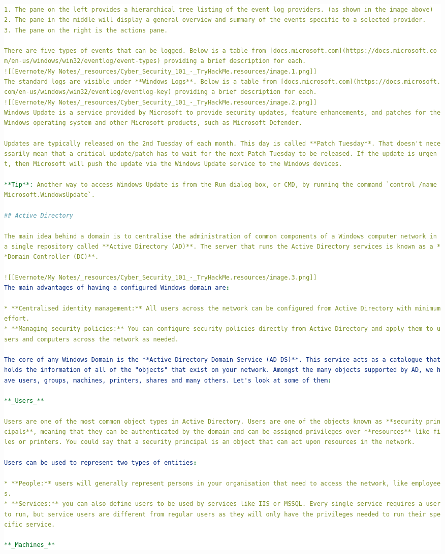 ```yaml
1. The pane on the left provides a hierarchical tree listing of the event log providers. (as shown in the image above)
2. The pane in the middle will display a general overview and summary of the events specific to a selected provider.
3. The pane on the right is the actions pane.

There are five types of events that can be logged. Below is a table from [docs.microsoft.com](https://docs.microsoft.com/en-us/windows/win32/eventlog/event-types) providing a brief description for each.
![[Evernote/My Notes/_resources/Cyber_Security_101_-_TryHackMe.resources/image.1.png]]
The standard logs are visible under **Windows Logs**. Below is a table from [docs.microsoft.com](https://docs.microsoft.com/en-us/windows/win32/eventlog/eventlog-key) providing a brief description for each.
![[Evernote/My Notes/_resources/Cyber_Security_101_-_TryHackMe.resources/image.2.png]]
Windows Update is a service provided by Microsoft to provide security updates, feature enhancements, and patches for the Windows operating system and other Microsoft products, such as Microsoft Defender. 

Updates are typically released on the 2nd Tuesday of each month. This day is called **Patch Tuesday**. That doesn't necessarily mean that a critical update/patch has to wait for the next Patch Tuesday to be released. If the update is urgent, then Microsoft will push the update via the Windows Update service to the Windows devices.

**Tip**: Another way to access Windows Update is from the Run dialog box, or CMD, by running the command `control /name Microsoft.WindowsUpdate`.

## Active Directory

The main idea behind a domain is to centralise the administration of common components of a Windows computer network in a single repository called **Active Directory (AD)**. The server that runs the Active Directory services is known as a **Domain Controller (DC)**.

![[Evernote/My Notes/_resources/Cyber_Security_101_-_TryHackMe.resources/image.3.png]]
The main advantages of having a configured Windows domain are:

* **Centralised identity management:** All users across the network can be configured from Active Directory with minimum effort.
* **Managing security policies:** You can configure security policies directly from Active Directory and apply them to users and computers across the network as needed.

﻿The core of any Windows Domain is the **Active Directory Domain Service (AD DS)**. This service acts as a catalogue that holds the information of all of the "objects" that exist on your network. Amongst the many objects supported by AD, we have users, groups, machines, printers, shares and many others. Let's look at some of them:

**_Users_**

Users are one of the most common object types in Active Directory. Users are one of the objects known as **security principals**, meaning that they can be authenticated by the domain and can be assigned privileges over **resources** like files or printers. You could say that a security principal is an object that can act upon resources in the network.

Users can be used to represent two types of entities:

* **People:** users will generally represent persons in your organisation that need to access the network, like employees.
* **Services:** you can also define users to be used by services like IIS or MSSQL. Every single service requires a user to run, but service users are different from regular users as they will only have the privileges needed to run their specific service.

**_Machines_**

```